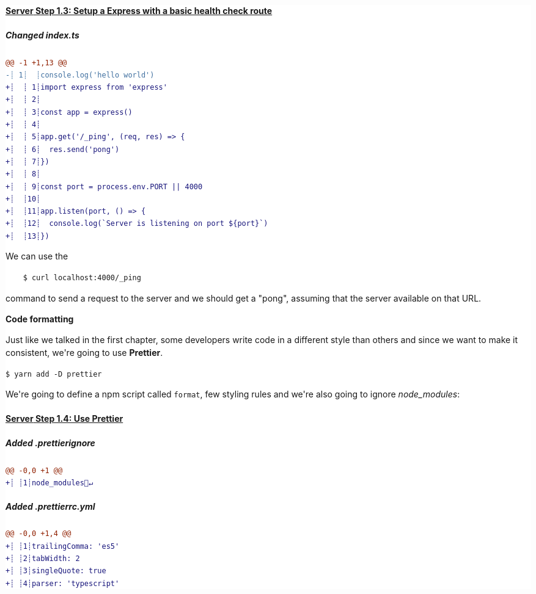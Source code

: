 [{]: <helper> (diffStep "1.3" files="index.ts" module="server")

#### [__Server__ Step 1.3: Setup a Express with a basic health check route](https://github.com/Urigo/WhatsApp-Clone-Server/commit/92ea18f7c2c62e4a7db6724d899cec6ef78745f2)

##### Changed index.ts
```diff
@@ -1 +1,13 @@
-┊ 1┊  ┊console.log('hello world')
+┊  ┊ 1┊import express from 'express'
+┊  ┊ 2┊
+┊  ┊ 3┊const app = express()
+┊  ┊ 4┊
+┊  ┊ 5┊app.get('/_ping', (req, res) => {
+┊  ┊ 6┊  res.send('pong')
+┊  ┊ 7┊})
+┊  ┊ 8┊
+┊  ┊ 9┊const port = process.env.PORT || 4000
+┊  ┊10┊
+┊  ┊11┊app.listen(port, () => {
+┊  ┊12┊  console.log(`Server is listening on port ${port}`)
+┊  ┊13┊})
```

[}]: #

We can use the

        $ curl localhost:4000/_ping

command to send a request to the server and we should get a "pong", assuming that the server available on that URL.

**Code formatting**

Just like we talked in the first chapter, some developers write code in a different style than others and since we want to make it consistent, we're going to use **Prettier**.

    $ yarn add -D prettier

We're going to define a npm script called `format`, few styling rules and we're also going to ignore *node_modules*:

[{]: <helper> (diffStep "1.4" files="package.json, .prettierrc.yml, .prettierignore" module="server")

#### [__Server__ Step 1.4: Use Prettier](https://github.com/Urigo/WhatsApp-Clone-Server/commit/80b71f0232e0156344b8ea4f7af94ce149850d50)

##### Added .prettierignore
```diff
@@ -0,0 +1 @@
+┊ ┊1┊node_modules🚫↵
```

##### Added .prettierrc.yml
```diff
@@ -0,0 +1,4 @@
+┊ ┊1┊trailingComma: 'es5'
+┊ ┊2┊tabWidth: 2
+┊ ┊3┊singleQuote: true
+┊ ┊4┊parser: 'typescript'
```


[//]: # (head-end)
[{]: <helper> (diffStep "1.1" files="index.js" module="server")
[{]: <helper> (diffStep "1.2" files="tsconfig.json" module="server")
[{]: <helper> (diffStep "1.4" files="index.ts" module="server")
[{]: <helper> (diffStep "1.5" files="index.ts, db.ts" module="server")
[{]: <helper> (diffStep "1.6" files="index.ts" module="server")
[{]: <helper> (diffStep "3.1" module="client")
[{]: <helper> (diffStep "3.2" module="client")
[//]: # (foot-start)
[{]: <helper> (navStep)